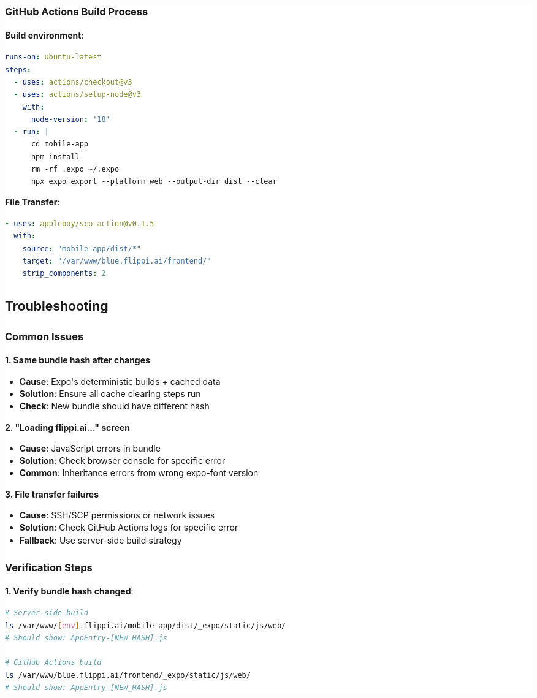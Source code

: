 ```bash
```

### GitHub Actions Build Process

**Build environment**:
```yaml
runs-on: ubuntu-latest
steps:
  - uses: actions/checkout@v3
  - uses: actions/setup-node@v3
    with:
      node-version: '18'
  - run: |
      cd mobile-app
      npm install
      rm -rf .expo ~/.expo
      npx expo export --platform web --output-dir dist --clear
```

**File Transfer**:
```yaml
- uses: appleboy/scp-action@v0.1.5
  with:
    source: "mobile-app/dist/*"
    target: "/var/www/blue.flippi.ai/frontend/"
    strip_components: 2
```

## Troubleshooting

### Common Issues

**1. Same bundle hash after changes**
- **Cause**: Expo's deterministic builds + cached data
- **Solution**: Ensure all cache clearing steps run
- **Check**: New bundle should have different hash

**2. "Loading flippi.ai..." screen**
- **Cause**: JavaScript errors in bundle
- **Solution**: Check browser console for specific error
- **Common**: Inheritance errors from wrong expo-font version

**3. File transfer failures**
- **Cause**: SSH/SCP permissions or network issues
- **Solution**: Check GitHub Actions logs for specific error
- **Fallback**: Use server-side build strategy

### Verification Steps

**1. Verify bundle hash changed**:
```bash
# Server-side build
ls /var/www/[env].flippi.ai/mobile-app/dist/_expo/static/js/web/
# Should show: AppEntry-[NEW_HASH].js

# GitHub Actions build  
ls /var/www/blue.flippi.ai/frontend/_expo/static/js/web/
# Should show: AppEntry-[NEW_HASH].js
```
